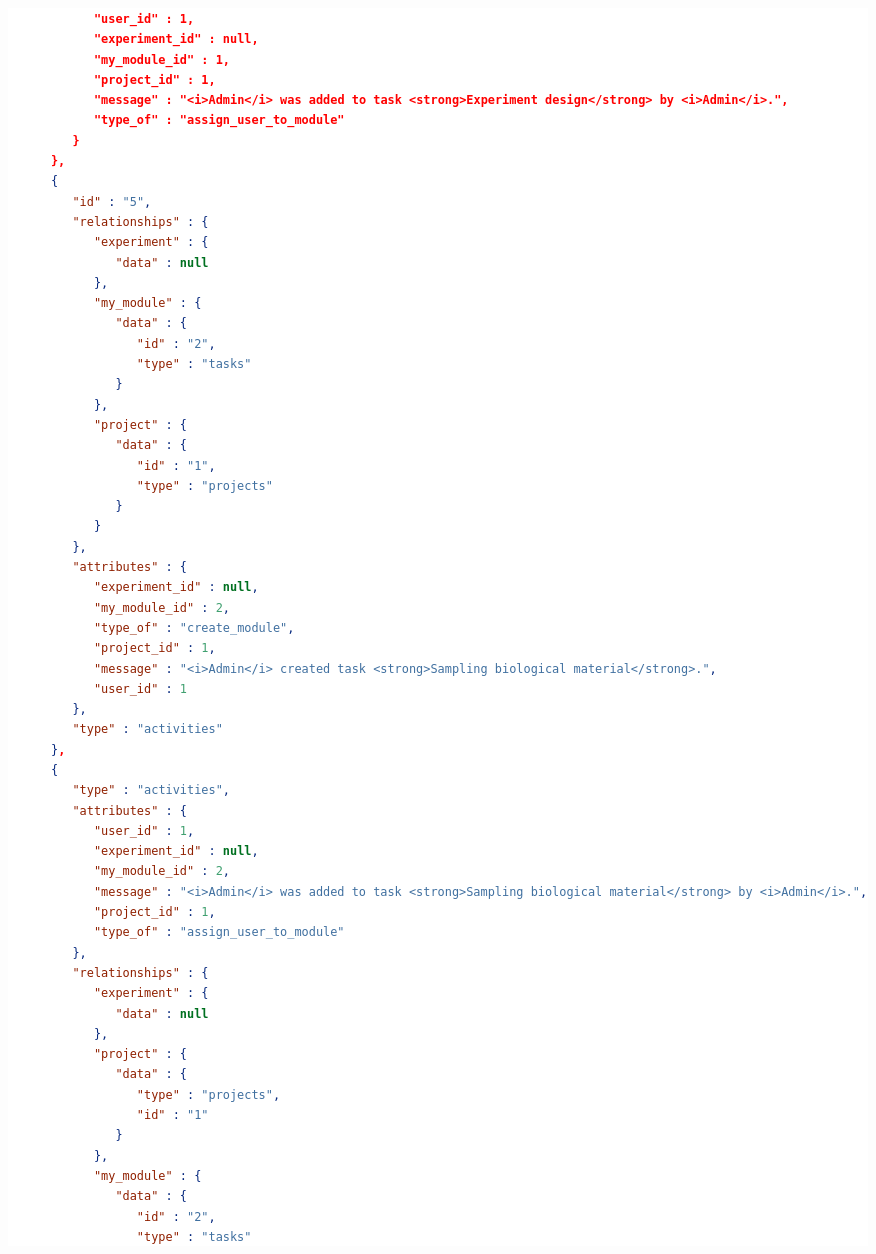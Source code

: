 ```json
            "user_id" : 1,
            "experiment_id" : null,
            "my_module_id" : 1,
            "project_id" : 1,
            "message" : "<i>Admin</i> was added to task <strong>Experiment design</strong> by <i>Admin</i>.",
            "type_of" : "assign_user_to_module"
         }
      },
      {
         "id" : "5",
         "relationships" : {
            "experiment" : {
               "data" : null
            },
            "my_module" : {
               "data" : {
                  "id" : "2",
                  "type" : "tasks"
               }
            },
            "project" : {
               "data" : {
                  "id" : "1",
                  "type" : "projects"
               }
            }
         },
         "attributes" : {
            "experiment_id" : null,
            "my_module_id" : 2,
            "type_of" : "create_module",
            "project_id" : 1,
            "message" : "<i>Admin</i> created task <strong>Sampling biological material</strong>.",
            "user_id" : 1
         },
         "type" : "activities"
      },
      {
         "type" : "activities",
         "attributes" : {
            "user_id" : 1,
            "experiment_id" : null,
            "my_module_id" : 2,
            "message" : "<i>Admin</i> was added to task <strong>Sampling biological material</strong> by <i>Admin</i>.",
            "project_id" : 1,
            "type_of" : "assign_user_to_module"
         },
         "relationships" : {
            "experiment" : {
               "data" : null
            },
            "project" : {
               "data" : {
                  "type" : "projects",
                  "id" : "1"
               }
            },
            "my_module" : {
               "data" : {
                  "id" : "2",
                  "type" : "tasks"
```